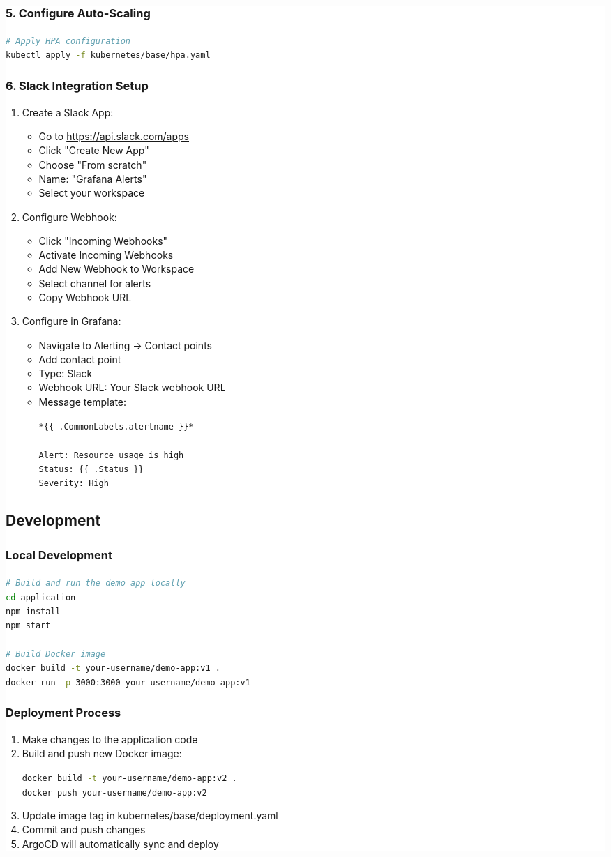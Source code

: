 ### 5. Configure Auto-Scaling
```bash
# Apply HPA configuration
kubectl apply -f kubernetes/base/hpa.yaml
```

### 6. Slack Integration Setup
1. Create a Slack App:
   - Go to https://api.slack.com/apps
   - Click "Create New App"
   - Choose "From scratch"
   - Name: "Grafana Alerts"
   - Select your workspace

2. Configure Webhook:
   - Click "Incoming Webhooks"
   - Activate Incoming Webhooks
   - Add New Webhook to Workspace
   - Select channel for alerts
   - Copy Webhook URL

3. Configure in Grafana:
   - Navigate to Alerting → Contact points
   - Add contact point
   - Type: Slack
   - Webhook URL: Your Slack webhook URL
   - Message template:
     ```
     *{{ .CommonLabels.alertname }}*
     ------------------------------
     Alert: Resource usage is high
     Status: {{ .Status }}
     Severity: High
     ```

## Development

### Local Development
```bash
# Build and run the demo app locally
cd application
npm install
npm start

# Build Docker image
docker build -t your-username/demo-app:v1 .
docker run -p 3000:3000 your-username/demo-app:v1
```

### Deployment Process
1. Make changes to the application code
2. Build and push new Docker image:
   ```bash
   docker build -t your-username/demo-app:v2 .
   docker push your-username/demo-app:v2
   ```
3. Update image tag in kubernetes/base/deployment.yaml
4. Commit and push changes
5. ArgoCD will automatically sync and deploy
